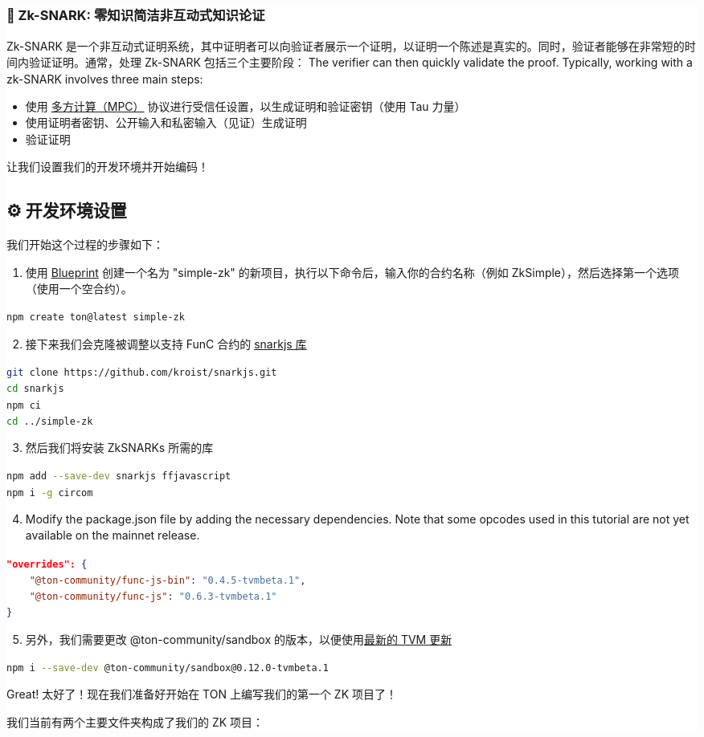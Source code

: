 ### 🎯 Zk-SNARK: 零知识简洁非互动式知识论证

Zk-SNARK 是一个非互动式证明系统，其中证明者可以向验证者展示一个证明，以证明一个陈述是真实的。同时，验证者能够在非常短的时间内验证证明。通常，处理 Zk-SNARK 包括三个主要阶段： The verifier can then quickly validate the proof. Typically, working with a zk-SNARK involves three main steps:

- 使用 [多方计算（MPC）](https://en.wikipedia.org/wiki/Secure_multi-party_computation) 协议进行受信任设置，以生成证明和验证密钥（使用 Tau 力量）
- 使用证明者密钥、公开输入和私密输入（见证）生成证明
- 验证证明

让我们设置我们的开发环境并开始编码！

## ⚙ 开发环境设置

我们开始这个过程的步骤如下：

1. 使用 [Blueprint](https://github.com/ton-org/blueprint) 创建一个名为 "simple-zk" 的新项目，执行以下命令后，输入你的合约名称（例如 ZkSimple），然后选择第一个选项（使用一个空合约）。

```bash
npm create ton@latest simple-zk
```

2. 接下来我们会克隆被调整以支持 FunC 合约的 [snarkjs 库](https://github.com/kroist/snarkjs)

```bash
git clone https://github.com/kroist/snarkjs.git
cd snarkjs
npm ci
cd ../simple-zk
```

3. 然后我们将安装 ZkSNARKs 所需的库

```bash
npm add --save-dev snarkjs ffjavascript
npm i -g circom
```

4. Modify the package.json file by adding the necessary dependencies. Note that some opcodes used in this tutorial are not yet available on the mainnet release.

```json
"overrides": {
    "@ton-community/func-js-bin": "0.4.5-tvmbeta.1",
    "@ton-community/func-js": "0.6.3-tvmbeta.1"
}
```

5. 另外，我们需要更改 @ton-community/sandbox 的版本，以便使用[最新的 TVM 更新](https://t.me/thetontech/56)

```bash
npm i --save-dev @ton-community/sandbox@0.12.0-tvmbeta.1
```

Great! 太好了！现在我们准备好开始在 TON 上编写我们的第一个 ZK 项目了！

我们当前有两个主要文件夹构成了我们的 ZK 项目：

